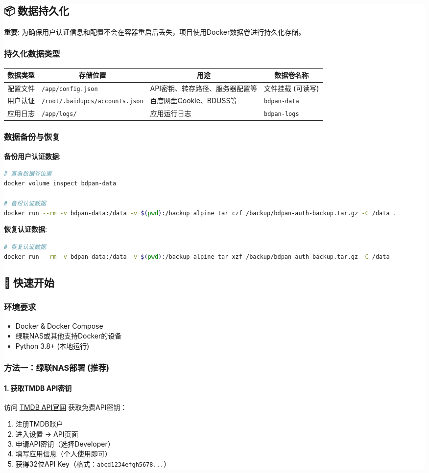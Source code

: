 ## 📦 数据持久化

**重要**: 为确保用户认证信息和配置不会在容器重启后丢失，项目使用Docker数据卷进行持久化存储。

### 持久化数据类型

| 数据类型 | 存储位置 | 用途 | 数据卷名称 |
|----------|----------|------|-----------|
| 配置文件 | `/app/config.json` | API密钥、转存路径、服务器配置等 | 文件挂载 (可读写) |
| 用户认证 | `/root/.baidupcs/accounts.json` | 百度网盘Cookie、BDUSS等 | `bdpan-data` |
| 应用日志 | `/app/logs/` | 应用运行日志 | `bdpan-logs` |

### 数据备份与恢复

**备份用户认证数据**:
```bash
# 查看数据卷位置
docker volume inspect bdpan-data

# 备份认证数据
docker run --rm -v bdpan-data:/data -v $(pwd):/backup alpine tar czf /backup/bdpan-auth-backup.tar.gz -C /data .
```

**恢复认证数据**:
```bash
# 恢复认证数据
docker run --rm -v bdpan-data:/data -v $(pwd):/backup alpine tar xzf /backup/bdpan-auth-backup.tar.gz -C /data
```

## 🚀 快速开始

### 环境要求

- Docker & Docker Compose
- 绿联NAS或其他支持Docker的设备
- Python 3.8+ (本地运行)

### 方法一：绿联NAS部署 (推荐)

#### 1. 获取TMDB API密钥

访问 [TMDB API官网](https://www.themoviedb.org/settings/api) 获取免费API密钥：

1. 注册TMDB账户
2. 进入设置 → API页面
3. 申请API密钥（选择Developer）
4. 填写应用信息（个人使用即可）
5. 获得32位API Key（格式：`abcd1234efgh5678...`）
